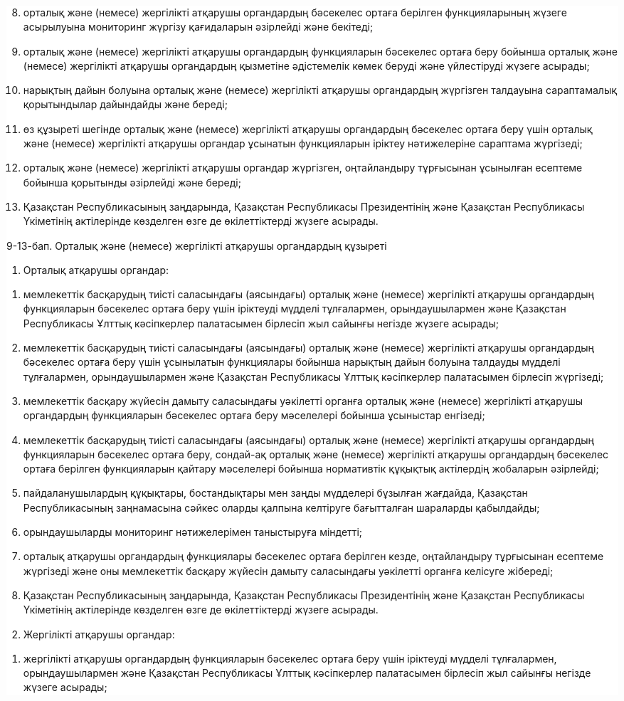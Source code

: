 8) орталық және (немесе) жергілікті атқарушы органдардың бәсекелес ортаға берілген функцияларының жүзеге асырылуына мониторинг жүргізу қағидаларын әзірлейді және бекітеді; 

9) орталық және (немесе) жергілікті атқарушы органдардың функцияларын бәсекелес ортаға беру бойынша орталық және (немесе) жергілікті атқарушы органдардың қызметіне әдістемелік көмек беруді және үйлестіруді жүзеге асырады;

10) нарықтың дайын болуына орталық және (немесе) жергілікті атқарушы органдардың жүргізген талдауына сараптамалық қорытындылар дайындайды және береді;

11) өз құзыреті шегінде орталық және (немесе) жергілікті атқарушы органдардың бәсекелес ортаға беру үшін орталық және (немесе) жергілікті атқарушы органдар ұсынатын функцияларын іріктеу нәтижелеріне сараптама жүргізеді;

12) орталық және (немесе) жергілікті атқарушы органдар жүргізген, оңтайландыру тұрғысынан ұсынылған есептеме бойынша қорытынды әзірлейді және береді;

13) Қазақстан Республикасының заңдарында, Қазақстан Республикасы Президентінің және Қазақстан Республикасы Үкіметінің актілерінде көзделген өзге де өкілеттіктерді жүзеге асырады.

9-13-бап. Орталық және (немесе) жергілікті атқарушы органдардың құзыреті

1. Орталық атқарушы органдар:

1) мемлекеттік басқарудың тиісті саласындағы (аясындағы) орталық және (немесе) жергілікті атқарушы органдардың функцияларын бәсекелес ортаға беру үшін іріктеуді мүдделі тұлғалармен, орындаушылармен және Қазақстан Республикасы Ұлттық кәсіпкерлер палатасымен бірлесіп жыл сайынғы негізде жүзеге асырады;

2) мемлекеттік басқарудың тиісті саласындағы (аясындағы) орталық және (немесе) жергілікті атқарушы органдардың бәсекелес ортаға беру үшін ұсынылатын функциялары бойынша нарықтың дайын болуына талдауды мүдделі тұлғалармен, орындаушылармен және Қазақстан Республикасы Ұлттық кәсіпкерлер палатасымен бірлесіп жүргізеді;

3) мемлекеттік басқару жүйесін дамыту саласындағы уәкілетті органға орталық және (немесе) жергілікті атқарушы органдардың функцияларын бәсекелес ортаға беру мәселелері бойынша ұсыныстар енгізеді;

4) мемлекеттік басқарудың тиісті саласындағы (аясындағы) орталық және (немесе) жергілікті атқарушы органдардың функцияларын бәсекелес ортаға беру, сондай-ақ орталық және (немесе) жергілікті атқарушы органдардың бәсекелес ортаға берілген функцияларын қайтару мәселелері бойынша нормативтік құқықтық актілердің жобаларын әзірлейді;

5) пайдаланушылардың құқықтары, бостандықтары мен заңды мүдделері бұзылған жағдайда, Қазақстан Республикасының заңнамасына сәйкес оларды қалпына келтіруге бағытталған шараларды қабылдайды;

6) орындаушыларды мониторинг нәтижелерімен таныстыруға міндетті;

7) орталық атқарушы органдардың функциялары бәсекелес ортаға берілген кезде, оңтайландыру тұрғысынан есептеме жүргізеді және оны мемлекеттік басқару жүйесін дамыту саласындағы уәкілетті органға келісуге жібереді;

8) Қазақстан Республикасының заңдарында, Қазақстан Республикасы Президентінің және Қазақстан Республикасы Үкіметінің актілерінде көзделген өзге де өкілеттіктерді жүзеге асырады.

2. Жергілікті атқарушы органдар:

1) жергілікті атқарушы органдардың функцияларын бәсекелес ортаға беру үшін іріктеуді мүдделі тұлғалармен, орындаушылармен және Қазақстан Республикасы Ұлттық кәсіпкерлер палатасымен бірлесіп жыл сайынғы негізде жүзеге асырады;
